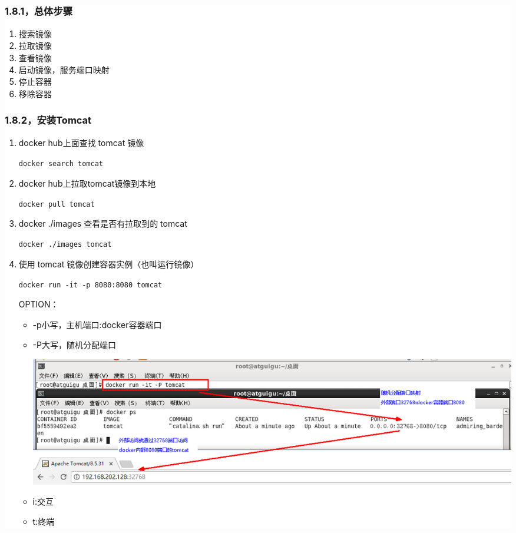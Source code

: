 ### 1.8.1，总体步骤

1. 搜索镜像
2. 拉取镜像
3. 查看镜像
4. 启动镜像，服务端口映射
5. 停止容器
6. 移除容器

### 1.8.2，安装Tomcat

1. docker hub上面查找 tomcat 镜像

   ```shell
   docker search tomcat
   ```

2. docker hub上拉取tomcat镜像到本地

   ```shell
   docker pull tomcat
   ```

3. docker ./images 查看是否有拉取到的 tomcat

   ```shell
   docker ./images tomcat
   ```

4. 使用 tomcat 镜像创建容器实例（也叫运行镜像）

   ```shell
   docker run -it -p 8080:8080 tomcat
   ```

   OPTION：

    - -p小写，主机端口:docker容器端口

    - -P大写，随机分配端口

      ![image-20240119232226175](./images/image-20240119232226175.png)

    - i:交互

    - t:终端
